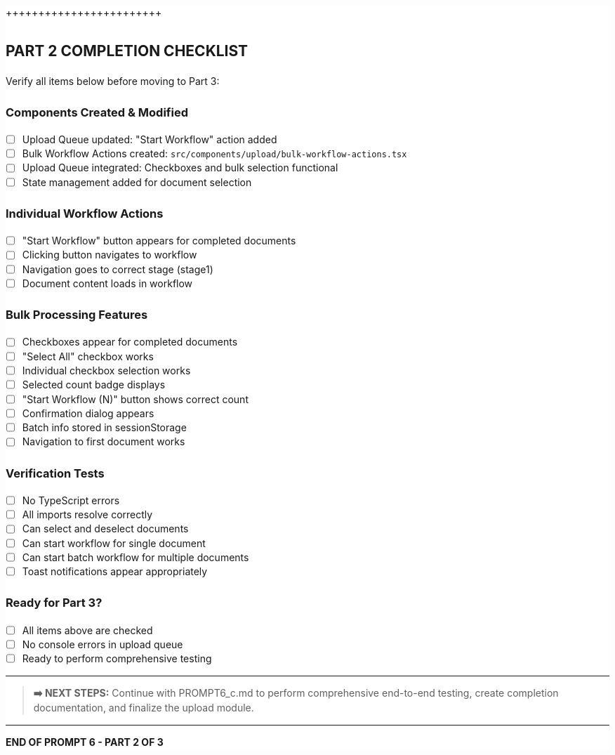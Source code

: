 

++++++++++++++++++++++++



## PART 2 COMPLETION CHECKLIST

Verify all items below before moving to Part 3:

### Components Created & Modified
- [ ] Upload Queue updated: "Start Workflow" action added
- [ ] Bulk Workflow Actions created: `src/components/upload/bulk-workflow-actions.tsx`
- [ ] Upload Queue integrated: Checkboxes and bulk selection functional
- [ ] State management added for document selection

### Individual Workflow Actions
- [ ] "Start Workflow" button appears for completed documents
- [ ] Clicking button navigates to workflow
- [ ] Navigation goes to correct stage (stage1)
- [ ] Document content loads in workflow

### Bulk Processing Features
- [ ] Checkboxes appear for completed documents
- [ ] "Select All" checkbox works
- [ ] Individual checkbox selection works
- [ ] Selected count badge displays
- [ ] "Start Workflow (N)" button shows correct count
- [ ] Confirmation dialog appears
- [ ] Batch info stored in sessionStorage
- [ ] Navigation to first document works

### Verification Tests
- [ ] No TypeScript errors
- [ ] All imports resolve correctly
- [ ] Can select and deselect documents
- [ ] Can start workflow for single document
- [ ] Can start batch workflow for multiple documents
- [ ] Toast notifications appear appropriately

### Ready for Part 3?
- [ ] All items above are checked
- [ ] No console errors in upload queue
- [ ] Ready to perform comprehensive testing

---

> **➡️ NEXT STEPS:** Continue with PROMPT6_c.md to perform comprehensive end-to-end testing, create completion documentation, and finalize the upload module.

---

**END OF PROMPT 6 - PART 2 OF 3**
